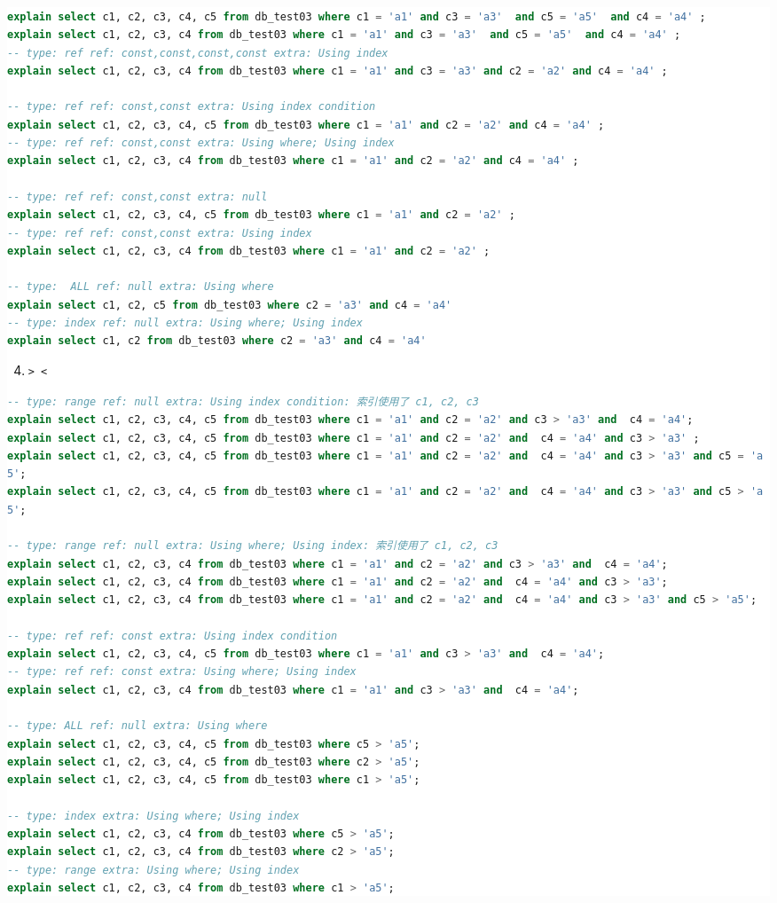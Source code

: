 ```sql
explain select c1, c2, c3, c4, c5 from db_test03 where c1 = 'a1' and c3 = 'a3'  and c5 = 'a5'  and c4 = 'a4' ;
explain select c1, c2, c3, c4 from db_test03 where c1 = 'a1' and c3 = 'a3'  and c5 = 'a5'  and c4 = 'a4' ;
-- type: ref ref: const,const,const,const extra: Using index
explain select c1, c2, c3, c4 from db_test03 where c1 = 'a1' and c3 = 'a3' and c2 = 'a2' and c4 = 'a4' ;

-- type: ref ref: const,const extra: Using index condition
explain select c1, c2, c3, c4, c5 from db_test03 where c1 = 'a1' and c2 = 'a2' and c4 = 'a4' ;
-- type: ref ref: const,const extra: Using where; Using index
explain select c1, c2, c3, c4 from db_test03 where c1 = 'a1' and c2 = 'a2' and c4 = 'a4' ;

-- type: ref ref: const,const extra: null
explain select c1, c2, c3, c4, c5 from db_test03 where c1 = 'a1' and c2 = 'a2' ;
-- type: ref ref: const,const extra: Using index
explain select c1, c2, c3, c4 from db_test03 where c1 = 'a1' and c2 = 'a2' ;

-- type:  ALL ref: null extra: Using where
explain select c1, c2, c5 from db_test03 where c2 = 'a3' and c4 = 'a4'
-- type: index ref: null extra: Using where; Using index
explain select c1, c2 from db_test03 where c2 = 'a3' and c4 = 'a4'
```

4. `> <`

```sql
-- type: range ref: null extra: Using index condition: 索引使用了 c1, c2, c3
explain select c1, c2, c3, c4, c5 from db_test03 where c1 = 'a1' and c2 = 'a2' and c3 > 'a3' and  c4 = 'a4';
explain select c1, c2, c3, c4, c5 from db_test03 where c1 = 'a1' and c2 = 'a2' and  c4 = 'a4' and c3 > 'a3' ;
explain select c1, c2, c3, c4, c5 from db_test03 where c1 = 'a1' and c2 = 'a2' and  c4 = 'a4' and c3 > 'a3' and c5 = 'a5';
explain select c1, c2, c3, c4, c5 from db_test03 where c1 = 'a1' and c2 = 'a2' and  c4 = 'a4' and c3 > 'a3' and c5 > 'a5';

-- type: range ref: null extra: Using where; Using index: 索引使用了 c1, c2, c3
explain select c1, c2, c3, c4 from db_test03 where c1 = 'a1' and c2 = 'a2' and c3 > 'a3' and  c4 = 'a4';
explain select c1, c2, c3, c4 from db_test03 where c1 = 'a1' and c2 = 'a2' and  c4 = 'a4' and c3 > 'a3';
explain select c1, c2, c3, c4 from db_test03 where c1 = 'a1' and c2 = 'a2' and  c4 = 'a4' and c3 > 'a3' and c5 > 'a5';

-- type: ref ref: const extra: Using index condition
explain select c1, c2, c3, c4, c5 from db_test03 where c1 = 'a1' and c3 > 'a3' and  c4 = 'a4';
-- type: ref ref: const extra: Using where; Using index
explain select c1, c2, c3, c4 from db_test03 where c1 = 'a1' and c3 > 'a3' and  c4 = 'a4';

-- type: ALL ref: null extra: Using where
explain select c1, c2, c3, c4, c5 from db_test03 where c5 > 'a5';
explain select c1, c2, c3, c4, c5 from db_test03 where c2 > 'a5';
explain select c1, c2, c3, c4, c5 from db_test03 where c1 > 'a5';

-- type: index extra: Using where; Using index
explain select c1, c2, c3, c4 from db_test03 where c5 > 'a5';
explain select c1, c2, c3, c4 from db_test03 where c2 > 'a5';
-- type: range extra: Using where; Using index
explain select c1, c2, c3, c4 from db_test03 where c1 > 'a5';
```
